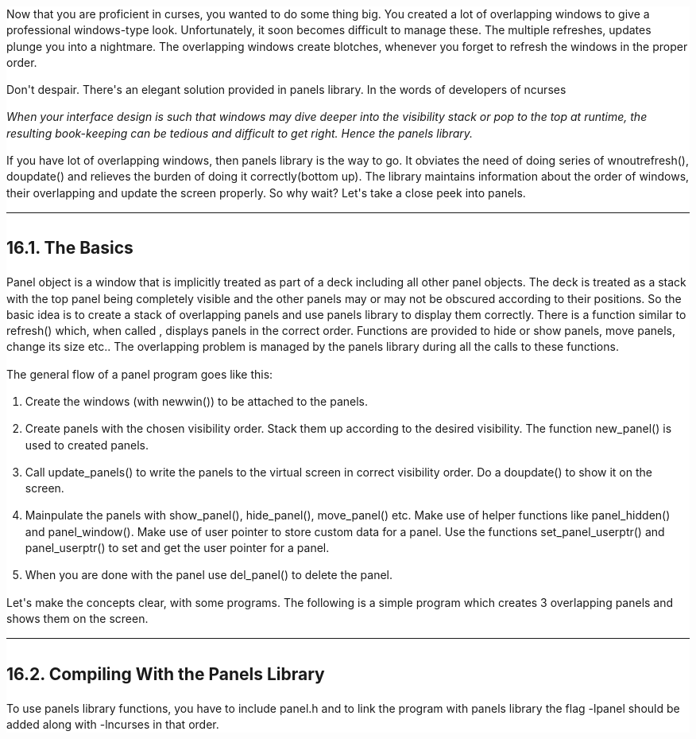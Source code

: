 Now that you are proficient in curses, you wanted to do some thing big. You created a lot of overlapping windows to give a professional windows-type look. Unfortunately, it soon becomes difficult to manage these. The multiple refreshes, updates plunge you into a nightmare. The overlapping windows create blotches, whenever you forget to refresh the windows in the proper order.

Don't despair. There's an elegant solution provided in panels library. In the words of developers of ncurses

_When your interface design is such that windows may dive deeper into the visibility stack or pop to the top at runtime, the resulting book-keeping can be tedious and difficult to get right. Hence the panels library._

If you have lot of overlapping windows, then panels library is the way to go. It obviates the need of doing series of wnoutrefresh(), doupdate() and relieves the burden of doing it correctly(bottom up). The library maintains information about the order of windows, their overlapping and update the screen properly. So why wait? Let's take a close peek into panels.

* * *

16.1. The Basics
----------------

Panel object is a window that is implicitly treated as part of a deck including all other panel objects. The deck is treated as a stack with the top panel being completely visible and the other panels may or may not be obscured according to their positions. So the basic idea is to create a stack of overlapping panels and use panels library to display them correctly. There is a function similar to refresh() which, when called , displays panels in the correct order. Functions are provided to hide or show panels, move panels, change its size etc.. The overlapping problem is managed by the panels library during all the calls to these functions.

The general flow of a panel program goes like this:

1.  Create the windows (with newwin()) to be attached to the panels.
    
2.  Create panels with the chosen visibility order. Stack them up according to the desired visibility. The function new\_panel() is used to created panels.
    
3.  Call update\_panels() to write the panels to the virtual screen in correct visibility order. Do a doupdate() to show it on the screen.
    
4.  Mainpulate the panels with show\_panel(), hide\_panel(), move\_panel() etc. Make use of helper functions like panel\_hidden() and panel\_window(). Make use of user pointer to store custom data for a panel. Use the functions set\_panel\_userptr() and panel\_userptr() to set and get the user pointer for a panel.
    
5.  When you are done with the panel use del\_panel() to delete the panel.
    

Let's make the concepts clear, with some programs. The following is a simple program which creates 3 overlapping panels and shows them on the screen.

* * *

16.2. Compiling With the Panels Library
---------------------------------------

To use panels library functions, you have to include panel.h and to link the program with panels library the flag -lpanel should be added along with -lncurses in that order.
